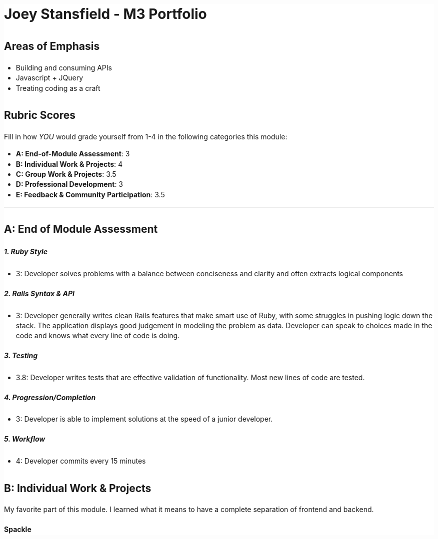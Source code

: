 # Joey Stansfield - M3 Portfolio

## Areas of Emphasis

- Building and consuming APIs
- Javascript + JQuery
- Treating coding as a craft

## Rubric Scores

Fill in how *YOU* would grade yourself from 1-4 in the following categories this module:

* **A: End-of-Module Assessment**: 3
* **B: Individual Work & Projects**: 4
* **C: Group Work & Projects**: 3.5
* **D: Professional Development**: 3
* **E: Feedback & Community Participation**: 3.5

-----------------------

## A: End of Module Assessment

##### 1. Ruby Style

* 3: Developer solves problems with a balance between conciseness and clarity and often extracts logical components

##### 2. Rails Syntax & API

* 3: Developer generally writes clean Rails features that make smart use of Ruby, with some struggles in pushing logic down the stack. The application displays good judgement in modeling the problem as data. Developer can speak to choices made in the code and knows what every line of code is doing.

##### 3. Testing

* 3.8: Developer writes tests that are effective validation of functionality. Most new lines of code are tested.

##### 4. Progression/Completion

* 3: Developer is able to implement solutions at the speed of a junior developer.

##### 5. Workflow

* 4: Developer commits every 15 minutes

## B: Individual Work & Projects

My favorite part of this module. I learned what it means to have a complete separation of frontend and backend.

#### Spackle
